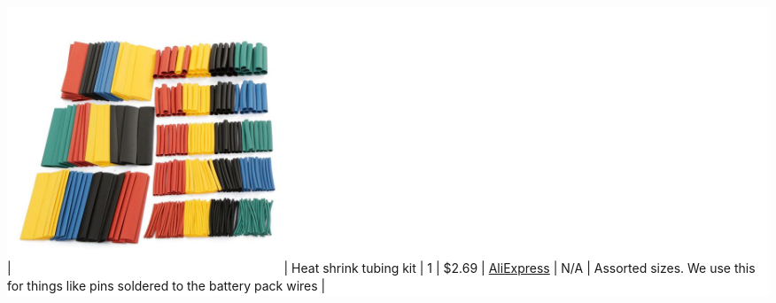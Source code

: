 | <img src="Images/heat-shrink-tubing.jpg" width="300"> | Heat shrink tubing kit | 1 | $2.69 | [AliExpress](https://www.aliexpress.com/item/328Pcs-Assorted-Heat-Shrink-Tubing-Car-Electrical-Cable-Tube-kits-Wrap-Sleeve-8-Sizes-Mixed-Color/32789316380.html) | N/A | Assorted sizes. We use this for things like pins soldered to the battery pack wires |